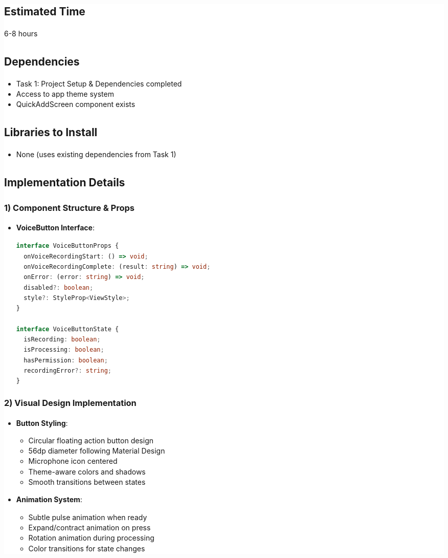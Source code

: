 ## Estimated Time

6-8 hours

## Dependencies

- Task 1: Project Setup & Dependencies completed
- Access to app theme system
- QuickAddScreen component exists

## Libraries to Install

- None (uses existing dependencies from Task 1)

## Implementation Details

### 1) Component Structure & Props

- **VoiceButton Interface**:
  ```typescript
  interface VoiceButtonProps {
    onVoiceRecordingStart: () => void;
    onVoiceRecordingComplete: (result: string) => void;
    onError: (error: string) => void;
    disabled?: boolean;
    style?: StyleProp<ViewStyle>;
  }

  interface VoiceButtonState {
    isRecording: boolean;
    isProcessing: boolean;
    hasPermission: boolean;
    recordingError?: string;
  }
  ```

### 2) Visual Design Implementation

- **Button Styling**:
  - Circular floating action button design
  - 56dp diameter following Material Design
  - Microphone icon centered
  - Theme-aware colors and shadows
  - Smooth transitions between states

- **Animation System**:
  - Subtle pulse animation when ready
  - Expand/contract animation on press
  - Rotation animation during processing
  - Color transitions for state changes
